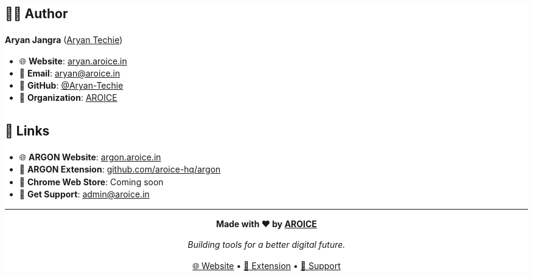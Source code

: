 ## 👨‍💻 Author

**Aryan Jangra** ([Aryan Techie](https://aryan.aroice.in))
- 🌐 **Website**: [aryan.aroice.in](https://aryan.aroice.in)
- 📧 **Email**: [aryan@aroice.in](mailto:aryan@aroice.in)
- 🐙 **GitHub**: [@Aryan-Techie](https://github.com/Aryan-Techie)
- 🏢 **Organization**: [AROICE](https://aroice.in)

## 🔗 Links

- 🌐 **ARGON Website**: [argon.aroice.in](https://argon.aroice.in)
- 📱 **ARGON Extension**: [github.com/aroice-hq/argon](https://github.com/aroice-hq/argon)
- 🚀 **Chrome Web Store**: Coming soon
- 💬 **Get Support**: [admin@aroice.in](mailto:admin@aroice.in)

---

<div align="center">

**Made with ❤️ by [AROICE](https://github.com/aroice-hq)**

*Building tools for a better digital future.*

[🌐 Website](https://argon.aroice.in) • [📱 Extension](https://github.com/aroice-hq/argon) • [📧 Support](mailto:admin@aroice.in)

</div>
